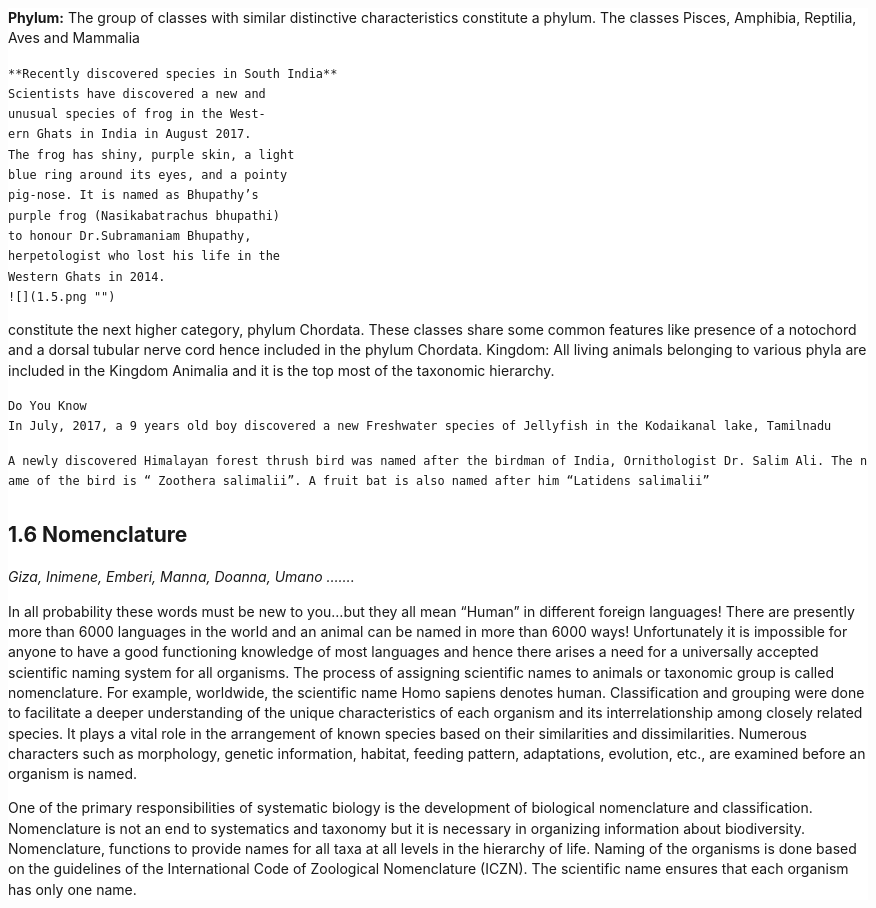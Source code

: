 **Phylum:** The group of classes with
similar
distinctive
characteristics
constitute a phylum. The classes Pisces,
Amphibia, Reptilia, Aves and Mammalia

```
**Recently discovered species in South India**
Scientists have discovered a new and
unusual species of frog in the West-
ern Ghats in India in August 2017.
The frog has shiny, purple skin, a light
blue ring around its eyes, and a pointy
pig-nose. It is named as Bhupathy’s
purple frog (Nasikabatrachus bhupathi)
to honour Dr.Subramaniam Bhupathy,
herpetologist who lost his life in the
­Western Ghats in 2014.
![](1.5.png "")
```

constitute the next higher category, phylum Chordata. These classes share some common features like presence of a notochord and a dorsal tubular nerve cord hence included in the phylum Chordata. Kingdom: All living animals belonging to various phyla are included in the Kingdom Animalia and it is the top most of the taxonomic hierarchy.

```
Do You Know
In July, 2017, a 9 years old boy discovered a new Freshwater species of Jellyfish in the Kodaikanal lake, ­Tamilnadu
```
```
A newly discovered Himalayan forest thrush bird was named after the birdman of India, Ornithologist Dr. Salim Ali. The name of the bird is “ Zoothera salimalii”. A fruit bat is also named after him “Latidens salimalii”
``` 

## 1.6 Nomenclature
*Giza, Inimene, Emberi, Manna, Doanna, Umano …….*

In all probability these words must be new to you…but they all mean “Human” in different foreign languages! There are presently more than 6000 languages in the world and an animal can be named in more than 6000 ways! Unfortunately it is impossible for anyone to have a good functioning knowledge of most languages and hence there arises a need for a universally accepted scientific naming system for all organisms. The process of assigning scientific names to animals or taxonomic group is called nomenclature. For example, worldwide, the scientific name Homo sapiens denotes human. Classification and grouping were done to facilitate a deeper understanding of the unique characteristics of each organism and its interrelationship among closely related species. It plays a vital role in the arrangement of known species based on their similarities and dissimilarities. Numerous characters such as morphology, genetic information, habitat, feeding pattern, adaptations, evolution, etc., are examined before an organism is named. 

One of the primary responsibilities of systematic biology is the development of biological nomenclature and classification. Nomenclature is not an end to systematics and taxonomy but it is necessary in organizing information about biodiversity. Nomenclature, functions to provide names for all taxa at all levels in the hierarchy of life. Naming of the organisms is done based on the guidelines of the International Code of Zoological Nomenclature (ICZN). The scientific name ensures that each organism has only one name.
